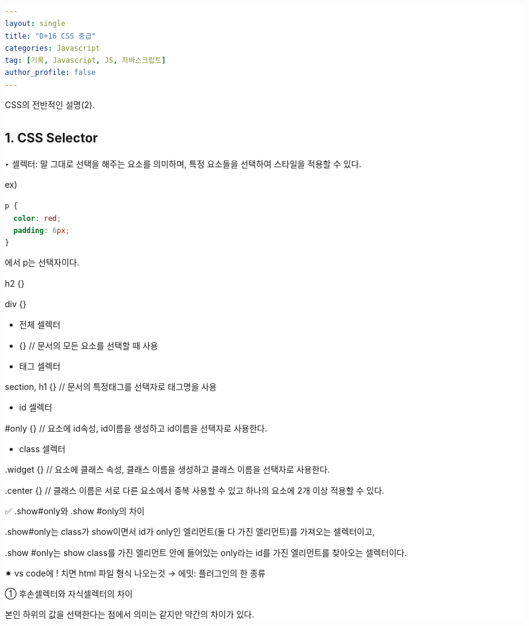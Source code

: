 ```yaml
---
layout: single
title: "D+16 CSS 중급"
categories: Javascript
tag: [기록, Javascript, JS, 자바스크립트]
author_profile: false
---
```


CSS의 전반적인 설명(2).

## 1. CSS Selector

‣ 셀렉터: 말 그대로 선택을 해주는 요소를 의미하며, 특정 요소들을 선택하여 스타일을 적용할 수 있다.

ex)

```css
p {
  color: red;
  padding: 6px;
}
```

에서 p는 선택자이다.

h2 {}

div {}

- 전체 셀렉터

- {} // 문서의 모든 요소를 선택할 때 사용

- 태그 셀렉터

section, h1 {} // 문서의 특정태그를 선택자로 태그명을 사용

- id 셀렉터

#only {} // 요소에 id속성, id이름을 생성하고 id이름을 선택자로 사용한다.

- class 셀렉터

.widget {} // 요소에 클래스 속성, 클래스 이름을 생성하고 클래스 이름을 선택자로 사용한다.

.center {} // 클래스 이름은 서로 다른 요소에서 중복 사용할 수 있고 하나의 요소에 2개 이상 적용할 수 있다.

✅ .show#only와 .show #only의 차이

.show#only는 class가 show이면서 id가 only인 엘리먼트(둘 다 가진 엘리먼트)를 가져오는 셀렉터이고,

.show #only는 show class를 가진 엘리먼트 안에 들어있는 only라는 id를 가진 엘리먼트를 찾아오는 셀렉터이다.

✷ vs code에 ! 치면 html 파일 형식 나오는것 → 에밋: 플러그인의 한 종류

① 후손셀렉터와 자식셀렉터의 차이

본인 하위의 값을 선택한다는 점에서 의미는 같지만 약간의 차이가 있다.
